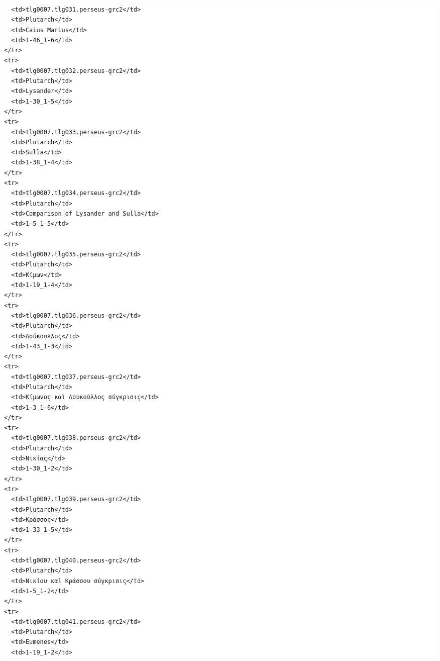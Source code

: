       <td>tlg0007.tlg031.perseus-grc2</td>
      <td>Plutarch</td>
      <td>Caius Marius</td>
      <td>1-46_1-6</td>
    </tr>
    <tr>
      <td>tlg0007.tlg032.perseus-grc2</td>
      <td>Plutarch</td>
      <td>Lysander</td>
      <td>1-30_1-5</td>
    </tr>
    <tr>
      <td>tlg0007.tlg033.perseus-grc2</td>
      <td>Plutarch</td>
      <td>Sulla</td>
      <td>1-38_1-4</td>
    </tr>
    <tr>
      <td>tlg0007.tlg034.perseus-grc2</td>
      <td>Plutarch</td>
      <td>Comparison of Lysander and Sulla</td>
      <td>1-5_1-5</td>
    </tr>
    <tr>
      <td>tlg0007.tlg035.perseus-grc2</td>
      <td>Plutarch</td>
      <td>Κίμων</td>
      <td>1-19_1-4</td>
    </tr>
    <tr>
      <td>tlg0007.tlg036.perseus-grc2</td>
      <td>Plutarch</td>
      <td>Λούκουλλος</td>
      <td>1-43_1-3</td>
    </tr>
    <tr>
      <td>tlg0007.tlg037.perseus-grc2</td>
      <td>Plutarch</td>
      <td>Κίμωνος καὶ Λουκούλλος σύγκρισις</td>
      <td>1-3_1-6</td>
    </tr>
    <tr>
      <td>tlg0007.tlg038.perseus-grc2</td>
      <td>Plutarch</td>
      <td>Νικίας</td>
      <td>1-30_1-2</td>
    </tr>
    <tr>
      <td>tlg0007.tlg039.perseus-grc2</td>
      <td>Plutarch</td>
      <td>Κράσσος</td>
      <td>1-33_1-5</td>
    </tr>
    <tr>
      <td>tlg0007.tlg040.perseus-grc2</td>
      <td>Plutarch</td>
      <td>Νικίου καὶ Κράσσου σύγκρισις</td>
      <td>1-5_1-2</td>
    </tr>
    <tr>
      <td>tlg0007.tlg041.perseus-grc2</td>
      <td>Plutarch</td>
      <td>Eumenes</td>
      <td>1-19_1-2</td>